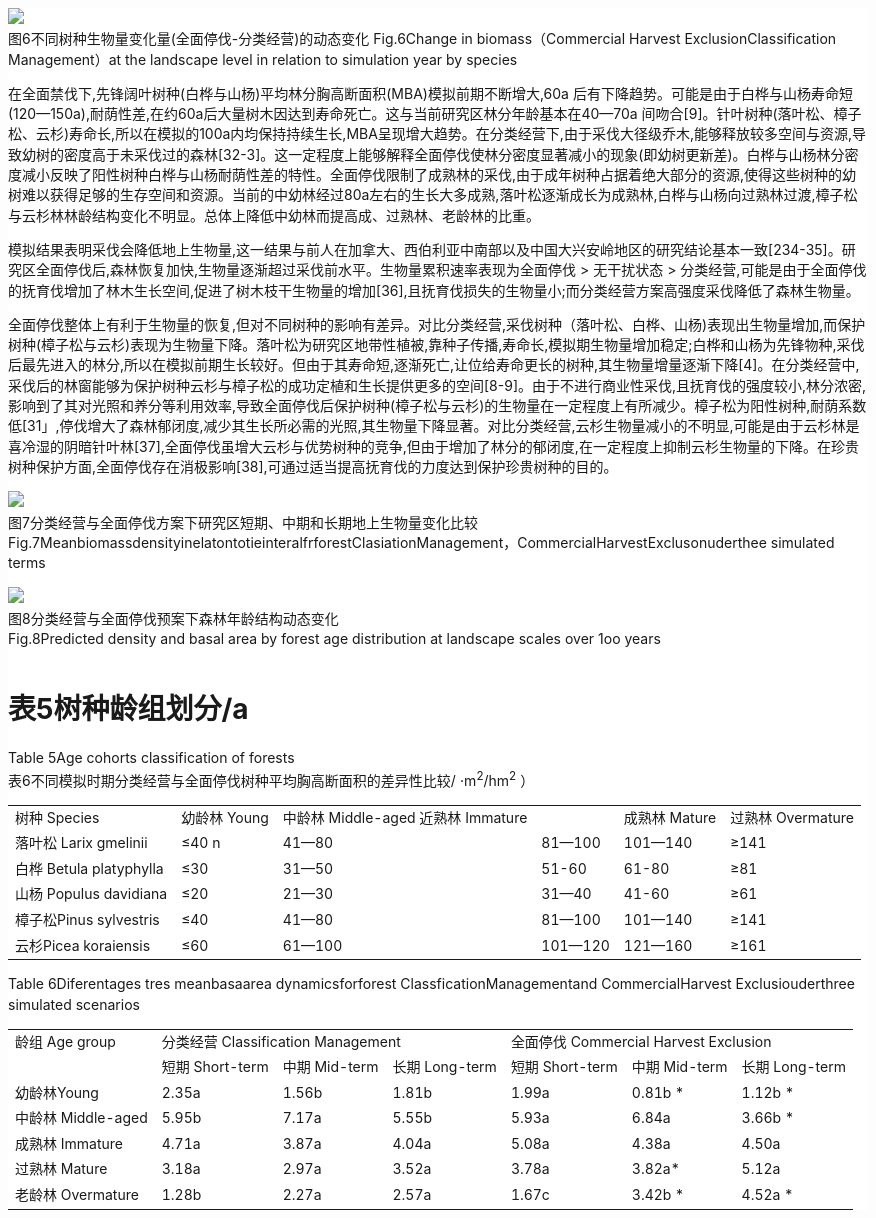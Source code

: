 ![](images/eaa69afe5394fb8555543270a1bf3883749b7625a261ffa4bd2b271665974ab9.jpg)  
图6不同树种生物量变化量(全面停伐-分类经营)的动态变化 Fig.6Change in biomass（Commercial Harvest ExclusionClassification Management）at the landscape level in relation to simulation year by species

在全面禁伐下,先锋阔叶树种(白桦与山杨)平均林分胸高断面积(MBA)模拟前期不断增大,60a 后有下降趋势。可能是由于白桦与山杨寿命短(120—150a),耐荫性差,在约60a后大量树木因达到寿命死亡。这与当前研究区林分年龄基本在40—70a 间吻合[9]。针叶树种(落叶松、樟子松、云杉)寿命长,所以在模拟的100a内均保持持续生长,MBA呈现增大趋势。在分类经营下,由于采伐大径级乔木,能够释放较多空间与资源,导致幼树的密度高于未采伐过的森林[32-3]。这一定程度上能够解释全面停伐使林分密度显著减小的现象(即幼树更新差)。白桦与山杨林分密度减小反映了阳性树种白桦与山杨耐荫性差的特性。全面停伐限制了成熟林的采伐,由于成年树种占据着绝大部分的资源,使得这些树种的幼树难以获得足够的生存空间和资源。当前的中幼林经过80a左右的生长大多成熟,落叶松逐渐成长为成熟林,白桦与山杨向过熟林过渡,樟子松与云杉林林龄结构变化不明显。总体上降低中幼林而提高成、过熟林、老龄林的比重。

模拟结果表明采伐会降低地上生物量,这一结果与前人在加拿大、西伯利亚中南部以及中国大兴安岭地区的研究结论基本一致[234-35]。研究区全面停伐后,森林恢复加快,生物量逐渐超过采伐前水平。生物量累积速率表现为全面停伐 $>$ 无干扰状态 $>$ 分类经营,可能是由于全面停伐的抚育伐增加了林木生长空间,促进了树木枝干生物量的增加[36],且抚育伐损失的生物量小;而分类经营方案高强度采伐降低了森林生物量。

全面停伐整体上有利于生物量的恢复,但对不同树种的影响有差异。对比分类经营,采伐树种（落叶松、白桦、山杨)表现出生物量增加,而保护树种(樟子松与云杉)表现为生物量下降。落叶松为研究区地带性植被,靠种子传播,寿命长,模拟期生物量增加稳定;白桦和山杨为先锋物种,采伐后最先进入的林分,所以在模拟前期生长较好。但由于其寿命短,逐渐死亡,让位给寿命更长的树种,其生物量增量逐渐下降[4]。在分类经营中,采伐后的林窗能够为保护树种云杉与樟子松的成功定植和生长提供更多的空间[8-9]。由于不进行商业性采伐,且抚育伐的强度较小,林分浓密,影响到了其对光照和养分等利用效率,导致全面停伐后保护树种(樟子松与云杉)的生物量在一定程度上有所减少。樟子松为阳性树种,耐荫系数低[31」,停伐增大了森林郁闭度,减少其生长所必需的光照,其生物量下降显著。对比分类经营,云杉生物量减小的不明显,可能是由于云杉林是喜冷湿的阴暗针叶林[37],全面停伐虽增大云杉与优势树种的竞争,但由于增加了林分的郁闭度,在一定程度上抑制云杉生物量的下降。在珍贵树种保护方面,全面停伐存在消极影响[38],可通过适当提高抚育伐的力度达到保护珍贵树种的目的。

![](images/d2578a0c21f868d004402861622b3ea8c84952b26edad6257dfff6d33b319c5d.jpg)  
图7分类经营与全面停伐方案下研究区短期、中期和长期地上生物量变化比较  
Fig.7MeanbiomassdensityinelatontotieinteralfrforestClasiationManagement，CommercialHarvestExclusonuderthee simulated terms

![](images/5f1bb1c3234d02b3025e023e073c1642edb983735075ba76ae89e3c1c3f63da6.jpg)  
图8分类经营与全面停伐预案下森林年龄结构动态变化  
Fig.8Predicted density and basal area by forest age distribution at landscape scales over 1oo years

# 表5树种龄组划分/a

Table 5Age cohorts classification of forests   
表6不同模拟时期分类经营与全面停伐树种平均胸高断面积的差异性比较/ $\cdot \mathrm { m } ^ { 2 } / \mathrm { h m } ^ { 2 }$ ）  

<html><body><table><tr><td>树种 Species</td><td>幼龄林 Young</td><td>中龄林 Middle-aged 近熟林 Immature</td><td></td><td>成熟林 Mature</td><td>过熟林 Overmature</td></tr><tr><td>落叶松 Larix gmelinii</td><td>≤40 n</td><td>41—80</td><td>81—100</td><td>101—140</td><td>≥141</td></tr><tr><td>白桦 Betula platyphylla</td><td>≤30</td><td>31—50</td><td>51-60</td><td>61-80</td><td>≥81</td></tr><tr><td>山杨 Populus davidiana</td><td>≤20</td><td>21—30</td><td>31—40</td><td>41-60</td><td>≥61</td></tr><tr><td>樟子松Pinus sylvestris</td><td>≤40</td><td>41—80</td><td>81—100</td><td>101—140</td><td>≥141</td></tr><tr><td>云杉Picea koraiensis</td><td>≤60</td><td>61—100</td><td>101—120</td><td>121—160</td><td>≥161</td></tr></table></body></html>

Table 6Diferentages tres meanbasaarea dynamicsforforest ClassficationManagementand CommercialHarvest Exclusiouderthree simulated scenarios   

<html><body><table><tr><td rowspan="2">龄组 Age group</td><td colspan="3">分类经营 Classification Management</td><td colspan="3">全面停伐 Commercial Harvest Exclusion</td></tr><tr><td>短期 Short-term</td><td>中期 Mid-term</td><td>长期 Long-term</td><td>短期 Short-term</td><td>中期 Mid-term</td><td>长期 Long-term</td></tr><tr><td>幼龄林Young</td><td>2.35a</td><td>1.56b</td><td>1.81b</td><td>1.99a</td><td>0.81b *</td><td>1.12b *</td></tr><tr><td>中龄林 Middle-aged</td><td>5.95b</td><td>7.17a</td><td>5.55b</td><td>5.93a</td><td>6.84a</td><td>3.66b *</td></tr><tr><td>成熟林 Immature</td><td>4.71a</td><td>3.87a</td><td>4.04a</td><td>5.08a</td><td>4.38a</td><td>4.50a</td></tr><tr><td>过熟林 Mature</td><td>3.18a</td><td>2.97a</td><td>3.52a</td><td>3.78a</td><td>3.82a*</td><td>5.12a</td></tr><tr><td>老龄林 Overmature</td><td>1.28b</td><td>2.27a</td><td>2.57a</td><td>1.67c</td><td>3.42b *</td><td>4.52a *</td></tr></table></body></html>
